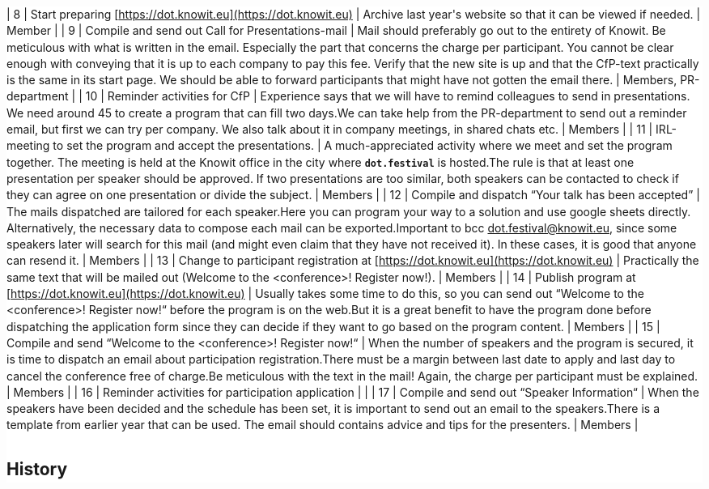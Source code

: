 | 8          | Start preparing [https://dot.knowit.eu](https://dot.knowit.eu)                       | Archive last year's website so that it can be viewed if needed.                                                                                                                                                                                                                                                                                                                                                                                        | Member                                                |
| 9          | Compile and send out Call for Presentations-mail                                     | Mail should preferably go out to the entirety of Knowit. Be meticulous with what is written in the email. Especially the part that concerns the charge per participant. You cannot be clear enough with conveying that it is up to each company to pay this fee. Verify that the new site is up and that the CfP-text practically is the same in its start page. We should be able to forward participants that might have not gotten the email there. | Members, PR-department                                |
| 10         | Reminder activities for CfP                                                          | Experience says that we will have to remind colleagues to send in presentations. We need around 45 to create a program that can fill two days.We can take help from the PR-department to send out a reminder email, but first we can try per company. We also talk about it in company meetings, in shared chats etc.                                                                                                                                  | Members                                               |
| 11         | IRL-meeting to set the program and accept the presentations.                         | A much-appreciated activity where we meet and set the program together. The meeting is held at the Knowit office in the city where **`dot.festival`** is hosted.The rule is that at least one presentation per speaker should be approved. If two presentations are too similar, both speakers can be contacted to check if they can agree on one presentation or divide the subject.                                                                  | Members                                               |
| 12         | Compile and dispatch “Your talk has been accepted”                                   | The mails dispatched are tailored for each speaker.Here you can program your way to a solution and use google sheets directly. Alternatively, the necessary data to compose each mail can be exported.Important to bcc [dot.festival@knowit.eu](mailto:dot.festival@knowit.eu), since some speakers later will search for this mail (and might even claim that they have not received it). In these cases, it is good that anyone can resend it.       | Members                                               |
| 13         | Change to participant registration at [https://dot.knowit.eu](https://dot.knowit.eu) | Practically the same text that will be mailed out (Welcome to the &lt;conference&gt;! Register now!).                                                                                                                                                                                                                                                                                                                                                  | Members                                               |
| 14         | Publish program at [https://dot.knowit.eu](https://dot.knowit.eu)                    | Usually takes some time to do this, so you can send out “Welcome to the &lt;conference&gt;! Register now!“ before the program is on the web.But it is a great benefit to have the program done before dispatching the application form since they can decide if they want to go based on the program content.                                                                                                                                          | Members                                               |
| 15         | Compile and send “Welcome to the &lt;conference&gt;! Register now!“                  | When the number of speakers and the program is secured, it is time to dispatch an email about participation registration.There must be a margin between last date to apply and last day to cancel the conference free of charge.Be meticulous with the text in the mail! Again, the charge per participant must be explained.                                                                                                                          | Members                                               |
| 16         | Reminder activities for participation application                                    |                                                                                                                                                                                                                                                                                                                                                                                                                                                        |
| 17         | Compile and send out “Speaker Information“                                           | When the speakers have been decided and the schedule has been set, it is important to send out an email to the speakers.There is a template from earlier year that can be used. The email should contains advice and tips for the presenters.                                                                                                                                                                                                          | Members                                               |

## History
